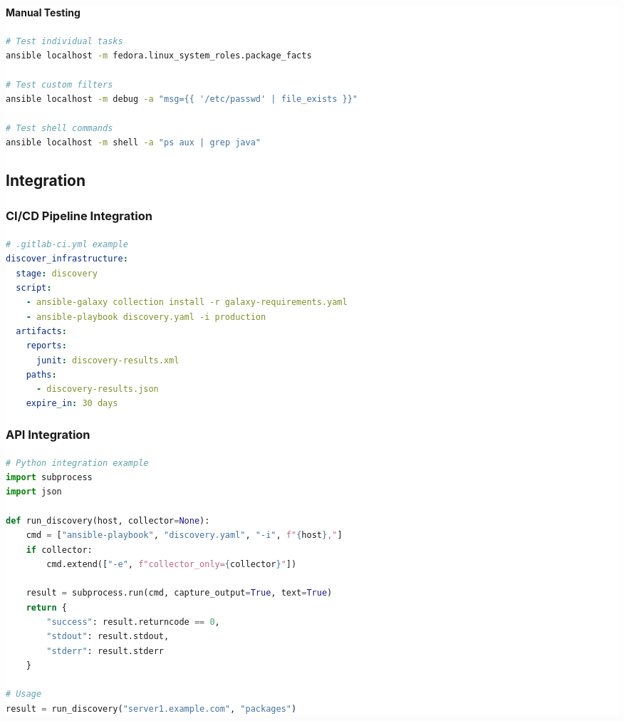 #### Manual Testing

```bash
# Test individual tasks
ansible localhost -m fedora.linux_system_roles.package_facts

# Test custom filters
ansible localhost -m debug -a "msg={{ '/etc/passwd' | file_exists }}"

# Test shell commands
ansible localhost -m shell -a "ps aux | grep java"
```

## Integration

### CI/CD Pipeline Integration

```yaml
# .gitlab-ci.yml example
discover_infrastructure:
  stage: discovery
  script:
    - ansible-galaxy collection install -r galaxy-requirements.yaml
    - ansible-playbook discovery.yaml -i production
  artifacts:
    reports:
      junit: discovery-results.xml
    paths:
      - discovery-results.json
    expire_in: 30 days
```

### API Integration

```python
# Python integration example
import subprocess
import json

def run_discovery(host, collector=None):
    cmd = ["ansible-playbook", "discovery.yaml", "-i", f"{host},"]
    if collector:
        cmd.extend(["-e", f"collector_only={collector}"])
    
    result = subprocess.run(cmd, capture_output=True, text=True)
    return {
        "success": result.returncode == 0,
        "stdout": result.stdout,
        "stderr": result.stderr
    }

# Usage
result = run_discovery("server1.example.com", "packages")
```
